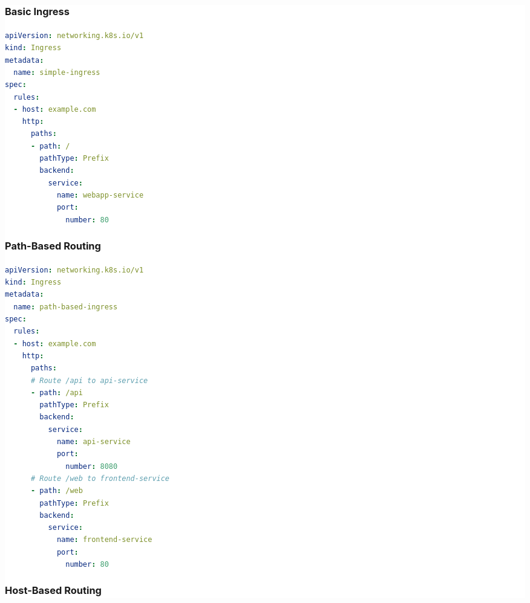 ### Basic Ingress

```yaml
apiVersion: networking.k8s.io/v1
kind: Ingress
metadata:
  name: simple-ingress
spec:
  rules:
  - host: example.com
    http:
      paths:
      - path: /
        pathType: Prefix
        backend:
          service:
            name: webapp-service
            port:
              number: 80
```

### Path-Based Routing

```yaml
apiVersion: networking.k8s.io/v1
kind: Ingress
metadata:
  name: path-based-ingress
spec:
  rules:
  - host: example.com
    http:
      paths:
      # Route /api to api-service
      - path: /api
        pathType: Prefix
        backend:
          service:
            name: api-service
            port:
              number: 8080
      # Route /web to frontend-service
      - path: /web
        pathType: Prefix
        backend:
          service:
            name: frontend-service
            port:
              number: 80
```

### Host-Based Routing
